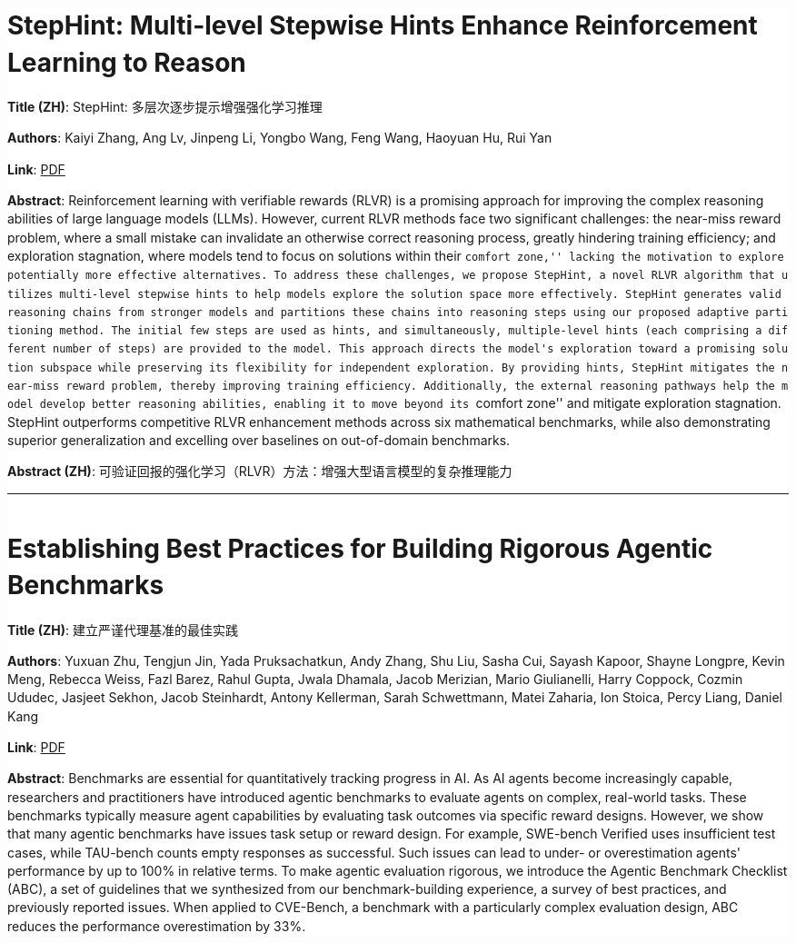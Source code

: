 # StepHint: Multi-level Stepwise Hints Enhance Reinforcement Learning to Reason 

**Title (ZH)**: StepHint: 多层次逐步提示增强强化学习推理 

**Authors**: Kaiyi Zhang, Ang Lv, Jinpeng Li, Yongbo Wang, Feng Wang, Haoyuan Hu, Rui Yan  

**Link**: [PDF](https://arxiv.org/pdf/2507.02841)  

**Abstract**: Reinforcement learning with verifiable rewards (RLVR) is a promising approach for improving the complex reasoning abilities of large language models (LLMs). However, current RLVR methods face two significant challenges: the near-miss reward problem, where a small mistake can invalidate an otherwise correct reasoning process, greatly hindering training efficiency; and exploration stagnation, where models tend to focus on solutions within their ``comfort zone,'' lacking the motivation to explore potentially more effective alternatives. To address these challenges, we propose StepHint, a novel RLVR algorithm that utilizes multi-level stepwise hints to help models explore the solution space more effectively. StepHint generates valid reasoning chains from stronger models and partitions these chains into reasoning steps using our proposed adaptive partitioning method. The initial few steps are used as hints, and simultaneously, multiple-level hints (each comprising a different number of steps) are provided to the model. This approach directs the model's exploration toward a promising solution subspace while preserving its flexibility for independent exploration. By providing hints, StepHint mitigates the near-miss reward problem, thereby improving training efficiency. Additionally, the external reasoning pathways help the model develop better reasoning abilities, enabling it to move beyond its ``comfort zone'' and mitigate exploration stagnation. StepHint outperforms competitive RLVR enhancement methods across six mathematical benchmarks, while also demonstrating superior generalization and excelling over baselines on out-of-domain benchmarks. 

**Abstract (ZH)**: 可验证回报的强化学习（RLVR）方法：增强大型语言模型的复杂推理能力 

---
# Establishing Best Practices for Building Rigorous Agentic Benchmarks 

**Title (ZH)**: 建立严谨代理基准的最佳实践 

**Authors**: Yuxuan Zhu, Tengjun Jin, Yada Pruksachatkun, Andy Zhang, Shu Liu, Sasha Cui, Sayash Kapoor, Shayne Longpre, Kevin Meng, Rebecca Weiss, Fazl Barez, Rahul Gupta, Jwala Dhamala, Jacob Merizian, Mario Giulianelli, Harry Coppock, Cozmin Ududec, Jasjeet Sekhon, Jacob Steinhardt, Antony Kellerman, Sarah Schwettmann, Matei Zaharia, Ion Stoica, Percy Liang, Daniel Kang  

**Link**: [PDF](https://arxiv.org/pdf/2507.02825)  

**Abstract**: Benchmarks are essential for quantitatively tracking progress in AI. As AI agents become increasingly capable, researchers and practitioners have introduced agentic benchmarks to evaluate agents on complex, real-world tasks. These benchmarks typically measure agent capabilities by evaluating task outcomes via specific reward designs. However, we show that many agentic benchmarks have issues task setup or reward design. For example, SWE-bench Verified uses insufficient test cases, while TAU-bench counts empty responses as successful. Such issues can lead to under- or overestimation agents' performance by up to 100% in relative terms. To make agentic evaluation rigorous, we introduce the Agentic Benchmark Checklist (ABC), a set of guidelines that we synthesized from our benchmark-building experience, a survey of best practices, and previously reported issues. When applied to CVE-Bench, a benchmark with a particularly complex evaluation design, ABC reduces the performance overestimation by 33%. 
